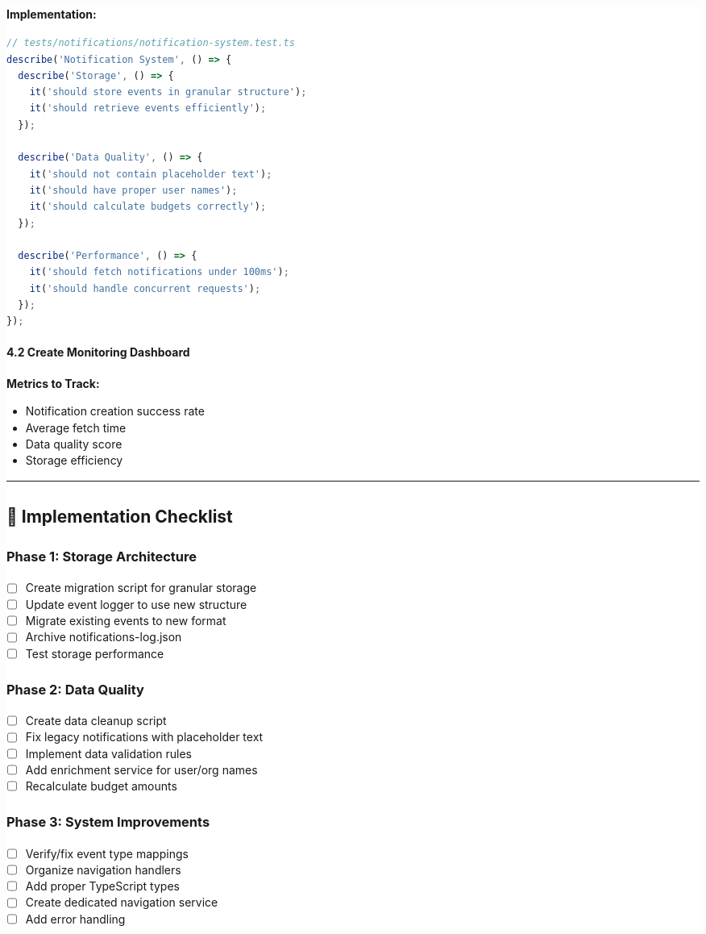 **Implementation:**
```typescript
// tests/notifications/notification-system.test.ts
describe('Notification System', () => {
  describe('Storage', () => {
    it('should store events in granular structure');
    it('should retrieve events efficiently');
  });
  
  describe('Data Quality', () => {
    it('should not contain placeholder text');
    it('should have proper user names');
    it('should calculate budgets correctly');
  });
  
  describe('Performance', () => {
    it('should fetch notifications under 100ms');
    it('should handle concurrent requests');
  });
});
```

#### **4.2 Create Monitoring Dashboard**

**Metrics to Track:**
- Notification creation success rate
- Average fetch time
- Data quality score
- Storage efficiency

---

## 📝 Implementation Checklist

### **Phase 1: Storage Architecture**
- [ ] Create migration script for granular storage
- [ ] Update event logger to use new structure
- [ ] Migrate existing events to new format
- [ ] Archive notifications-log.json
- [ ] Test storage performance

### **Phase 2: Data Quality**
- [ ] Create data cleanup script
- [ ] Fix legacy notifications with placeholder text
- [ ] Implement data validation rules
- [ ] Add enrichment service for user/org names
- [ ] Recalculate budget amounts

### **Phase 3: System Improvements**
- [ ] Verify/fix event type mappings
- [ ] Organize navigation handlers
- [ ] Add proper TypeScript types
- [ ] Create dedicated navigation service
- [ ] Add error handling
